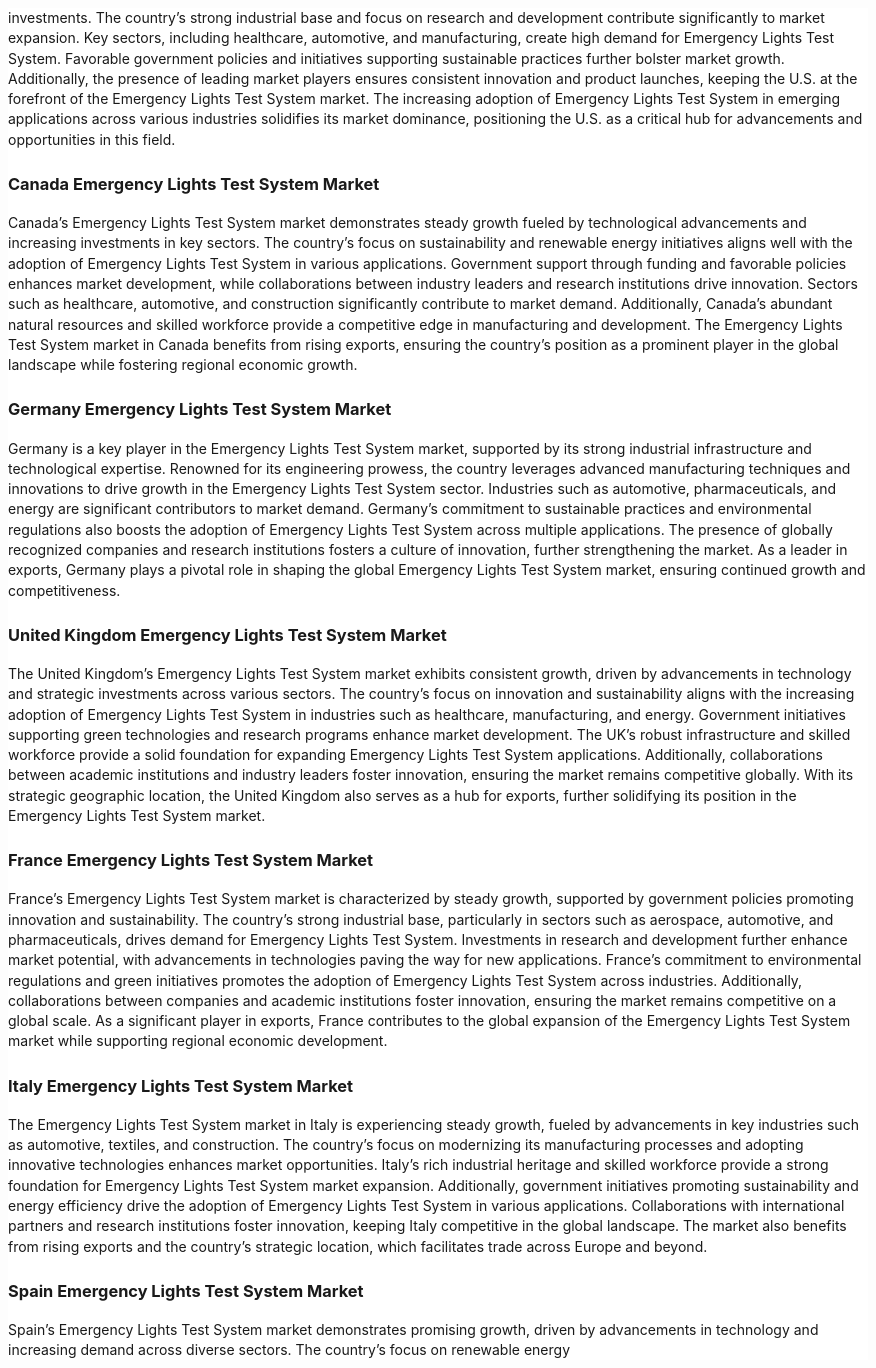 investments. The country&rsquo;s strong industrial base and focus on research and development contribute significantly to market expansion. Key sectors, including healthcare, automotive, and manufacturing, create high demand for Emergency Lights Test System. Favorable government policies and initiatives supporting sustainable practices further bolster market growth. Additionally, the presence of leading market players ensures consistent innovation and product launches, keeping the U.S. at the forefront of the Emergency Lights Test System market. The increasing adoption of Emergency Lights Test System in emerging applications across various industries solidifies its market dominance, positioning the U.S. as a critical hub for advancements and opportunities in this field.</p><h3>Canada Emergency Lights Test System Market</h3><p>Canada&rsquo;s Emergency Lights Test System market demonstrates steady growth fueled by technological advancements and increasing investments in key sectors. The country&rsquo;s focus on sustainability and renewable energy initiatives aligns well with the adoption of Emergency Lights Test System in various applications. Government support through funding and favorable policies enhances market development, while collaborations between industry leaders and research institutions drive innovation. Sectors such as healthcare, automotive, and construction significantly contribute to market demand. Additionally, Canada&rsquo;s abundant natural resources and skilled workforce provide a competitive edge in manufacturing and development. The Emergency Lights Test System market in Canada benefits from rising exports, ensuring the country&rsquo;s position as a prominent player in the global landscape while fostering regional economic growth.</p><h3>Germany Emergency Lights Test System Market</h3><p>Germany is a key player in the Emergency Lights Test System market, supported by its strong industrial infrastructure and technological expertise. Renowned for its engineering prowess, the country leverages advanced manufacturing techniques and innovations to drive growth in the Emergency Lights Test System sector. Industries such as automotive, pharmaceuticals, and energy are significant contributors to market demand. Germany&rsquo;s commitment to sustainable practices and environmental regulations also boosts the adoption of Emergency Lights Test System across multiple applications. The presence of globally recognized companies and research institutions fosters a culture of innovation, further strengthening the market. As a leader in exports, Germany plays a pivotal role in shaping the global Emergency Lights Test System market, ensuring continued growth and competitiveness.</p><h3>United Kingdom Emergency Lights Test System Market</h3><p>The United Kingdom&rsquo;s Emergency Lights Test System market exhibits consistent growth, driven by advancements in technology and strategic investments across various sectors. The country&rsquo;s focus on innovation and sustainability aligns with the increasing adoption of Emergency Lights Test System in industries such as healthcare, manufacturing, and energy. Government initiatives supporting green technologies and research programs enhance market development. The UK&rsquo;s robust infrastructure and skilled workforce provide a solid foundation for expanding Emergency Lights Test System applications. Additionally, collaborations between academic institutions and industry leaders foster innovation, ensuring the market remains competitive globally. With its strategic geographic location, the United Kingdom also serves as a hub for exports, further solidifying its position in the Emergency Lights Test System market.</p><h3>France Emergency Lights Test System Market</h3><p>France&rsquo;s Emergency Lights Test System market is characterized by steady growth, supported by government policies promoting innovation and sustainability. The country&rsquo;s strong industrial base, particularly in sectors such as aerospace, automotive, and pharmaceuticals, drives demand for Emergency Lights Test System. Investments in research and development further enhance market potential, with advancements in technologies paving the way for new applications. France&rsquo;s commitment to environmental regulations and green initiatives promotes the adoption of Emergency Lights Test System across industries. Additionally, collaborations between companies and academic institutions foster innovation, ensuring the market remains competitive on a global scale. As a significant player in exports, France contributes to the global expansion of the Emergency Lights Test System market while supporting regional economic development.</p><h3>Italy Emergency Lights Test System Market</h3><p>The Emergency Lights Test System market in Italy is experiencing steady growth, fueled by advancements in key industries such as automotive, textiles, and construction. The country&rsquo;s focus on modernizing its manufacturing processes and adopting innovative technologies enhances market opportunities. Italy&rsquo;s rich industrial heritage and skilled workforce provide a strong foundation for Emergency Lights Test System market expansion. Additionally, government initiatives promoting sustainability and energy efficiency drive the adoption of Emergency Lights Test System in various applications. Collaborations with international partners and research institutions foster innovation, keeping Italy competitive in the global landscape. The market also benefits from rising exports and the country&rsquo;s strategic location, which facilitates trade across Europe and beyond.</p><h3>Spain Emergency Lights Test System Market</h3><p>Spain&rsquo;s Emergency Lights Test System market demonstrates promising growth, driven by advancements in technology and increasing demand across diverse sectors. The country&rsquo;s focus on renewable energy